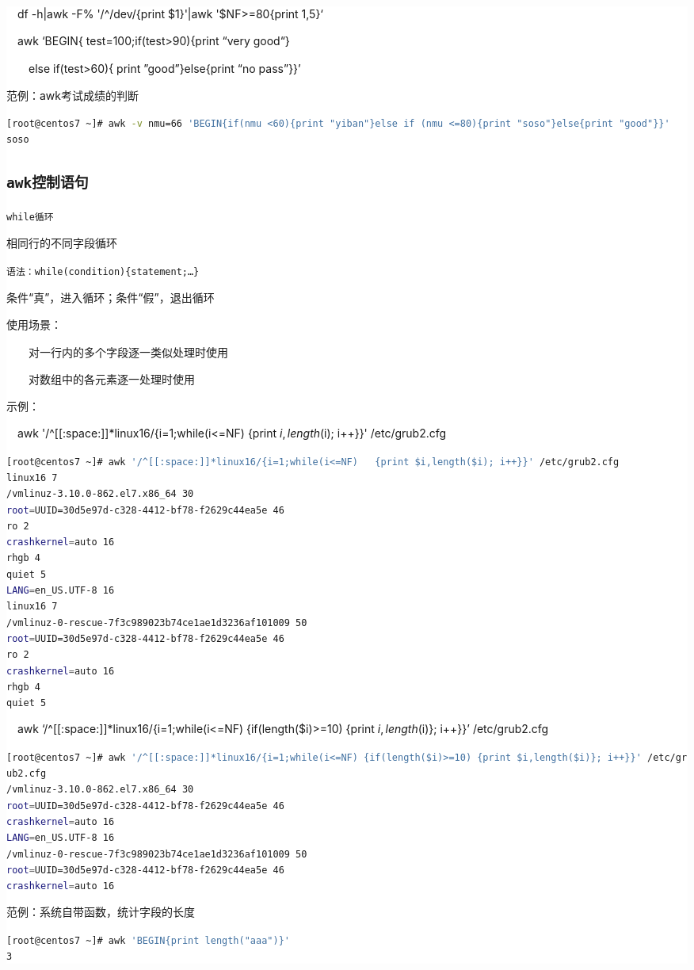 &ensp;&ensp;df -h|awk -F% '/^\/dev/{print $1}'|awk '$NF>=80{print $1,$5}‘ 

&ensp;&ensp;awk ‘BEGIN{ test=100;if(test>90){print “very good“}  


&ensp;&ensp;&ensp;&ensp;else if(test>60){ print ”good”}else{print “no pass”}}’ 


范例：awk考试成绩的判断
```bash
[root@centos7 ~]# awk -v nmu=66 'BEGIN{if(nmu <60){print "yiban"}else if (nmu <=80){print "soso"}else{print "good"}}'
soso
```
## `awk控制语句`

`while循环 `

相同行的不同字段循环

`语法：while(condition){statement;…} `

条件“真”，进入循环；条件“假”，退出循环 

使用场景：  

&ensp;&ensp;&ensp;&ensp;对一行内的多个字段逐一类似处理时使用  

&ensp;&ensp;&ensp;&ensp;对数组中的各元素逐一处理时使用 

示例： 

&ensp;&ensp;awk '/^[[:space:]]*linux16/{i=1;while(i<=NF)   {print $i,length($i); i++}}' /etc/grub2.cfg 
```bash
[root@centos7 ~]# awk '/^[[:space:]]*linux16/{i=1;while(i<=NF)   {print $i,length($i); i++}}' /etc/grub2.cfg 
linux16 7
/vmlinuz-3.10.0-862.el7.x86_64 30
root=UUID=30d5e97d-c328-4412-bf78-f2629c44ea5e 46
ro 2
crashkernel=auto 16
rhgb 4
quiet 5
LANG=en_US.UTF-8 16
linux16 7
/vmlinuz-0-rescue-7f3c989023b74ce1ae1d3236af101009 50
root=UUID=30d5e97d-c328-4412-bf78-f2629c44ea5e 46
ro 2
crashkernel=auto 16
rhgb 4
quiet 5
```

&ensp;&ensp;awk ‘/^[[:space:]]*linux16/{i=1;while(i<=NF) {if(length($i)>=10) {print $i,length($i)}; i++}}’ /etc/grub2.cfg 
````bash
[root@centos7 ~]# awk '/^[[:space:]]*linux16/{i=1;while(i<=NF) {if(length($i)>=10) {print $i,length($i)}; i++}}' /etc/grub2.cfg
/vmlinuz-3.10.0-862.el7.x86_64 30
root=UUID=30d5e97d-c328-4412-bf78-f2629c44ea5e 46
crashkernel=auto 16
LANG=en_US.UTF-8 16
/vmlinuz-0-rescue-7f3c989023b74ce1ae1d3236af101009 50
root=UUID=30d5e97d-c328-4412-bf78-f2629c44ea5e 46
crashkernel=auto 16
````
范例：系统自带函数，统计字段的长度
```bash
[root@centos7 ~]# awk 'BEGIN{print length("aaa")}'
3
```